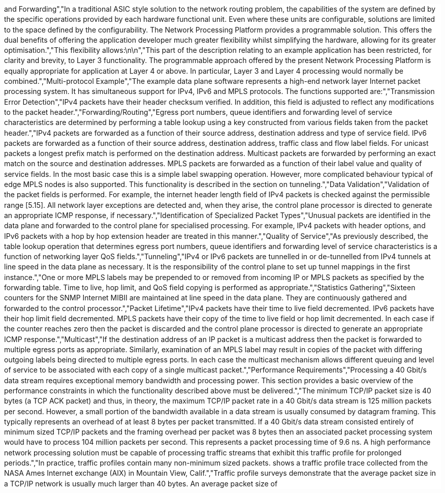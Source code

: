 and Forwarding","In a traditional ASIC style solution to the network routing problem, the capabilities of the system are defined by the specific operations provided by each hardware functional unit. Even where these units are configurable, solutions are limited to the space defined by the configurability. The Network Processing Platform provides a programmable solution. This offers the dual benefits of offering the application developer much greater flexibility whilst simplifying the hardware, allowing for its greater optimisation.","This flexibility allows:\n\n","This part of the description relating to an example application has been restricted, for clarity and brevity, to Layer 3 functionality. The programmable approach offered by the present Network Processing Platform is equally appropriate for application at Layer 4 or above. In particular, Layer 3 and Layer 4 processing would normally be combined.","Multi-protocol Example","The example data plane software represents a high-end network layer Internet packet processing system. It has simultaneous support for IPv4, IPv6 and MPLS protocols. The functions supported are:","Transmission Error Detection","IPv4 packets have their header checksum verified. In addition, this field is adjusted to reflect any modifications to the packet header.","Forwarding\/Routing","Egress port numbers, queue identifiers and forwarding level of service characteristics are determined by performing a table lookup using a key constructed from various fields taken from the packet header.","IPv4 packets are forwarded as a function of their source address, destination address and type of service field. IPv6 packets are forwarded as a function of their source address, destination address, traffic class and flow label fields. For unicast packets a longest prefix match is performed on the destination address. Multicast packets are forwarded by performing an exact match on the source and destination addresses. MPLS packets are forwarded as a function of their label value and quality of service fields. In the most basic case this is a simple label swapping operation. However, more complicated behaviour typical of edge MPLS nodes is also supported. This functionality is described in the section on tunneling.","Data Validation","Validation of the packet fields is performed. For example, the internet header length field of IPv4 packets is checked against the permissible range [5.15]. All network layer exceptions are detected and, when they arise, the control plane processor is directed to generate an appropriate ICMP response, if necessary.","Identification of Specialized Packet Types","Unusual packets are identified in the data plane and forwarded to the control plane for specialised processing. For example, IPv4 packets with header options, and IPv6 packets with a hop by hop extension header are treated in this manner.","Quality of Service","As previously described, the table lookup operation that determines egress port numbers, queue identifiers and forwarding level of service characteristics is a function of networking layer QoS fields.","Tunneling","IPv4 or IPv6 packets are tunnelled in or de-tunnelled from IPv4 tunnels at line speed in the data plane as necessary. It is the responsibility of the control plane to set up tunnel mappings in the first instance.","One or more MPLS labels may be prepended to or removed from incoming IP or MPLS packets as specified by the forwarding table. Time to live, hop limit, and QoS field copying is performed as appropriate.","Statistics Gathering","Sixteen counters for the SNMP Internet MIBII are maintained at line speed in the data plane. They are continuously gathered and forwarded to the control processor.","Packet Lifetime","IPv4 packets have their time to live field decremented. IPv6 packets have their hop limit field decremented. MPLS packets have their copy of the time to live field or hop limit decremented. In each case if the counter reaches zero then the packet is discarded and the control plane processor is directed to generate an appropriate ICMP response.","Multicast","If the destination address of an IP packet is a multicast address then the packet is forwarded to multiple egress ports as appropriate. Similarly, examination of an MPLS label may result in copies of the packet with differing outgoing labels being directed to multiple egress ports. In each case the multicast mechanism allows different queuing and level of service to be associated with each copy of a single multicast packet.","Performance Requirements","Processing a 40 Gbit\/s data stream requires exceptional memory bandwidth and processing power. This section provides a basic overview of the performance constraints in which the functionality described above must be delivered.","The minimum TCP\/IP packet size is 40 bytes (a TCP ACK packet) and thus, in theory, the maximum TCP\/IP packet rate in a 40 Gbit\/s data stream is 125 million packets per second. However, a small portion of the bandwidth available in a data stream is usually consumed by datagram framing. This typically represents an overhead of at least 8 bytes per packet transmitted. If a 40 Gbit\/s data stream consisted entirely of minimum sized TCP\/IP packets and the framing overhead per packet was 8 bytes then an associated packet processing system would have to process 104 million packets per second. This represents a packet processing time of 9.6 ns. A high performance network processing solution must be capable of processing traffic streams that exhibit this traffic profile for prolonged periods.","In practice, traffic profiles contain many non-minimum sized packets.  shows a traffic profile trace collected from the NASA Ames Internet exchange (AIX) in Mountain View, Calif.","Traffic profile surveys demonstrate that the average packet size in a TCP\/IP network is usually much larger than 40 bytes. An average packet size of